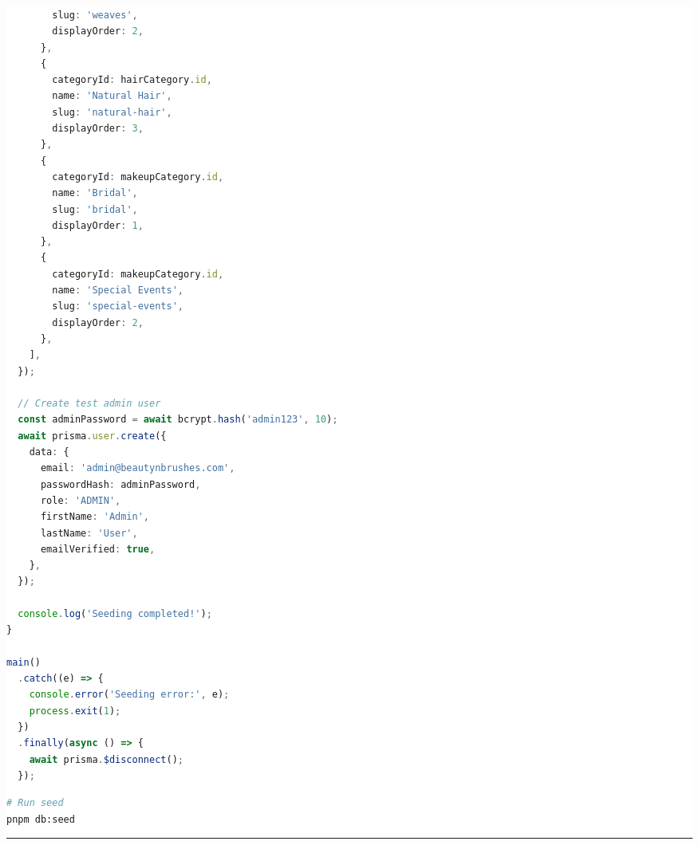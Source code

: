 ```typescript
        slug: 'weaves',
        displayOrder: 2,
      },
      {
        categoryId: hairCategory.id,
        name: 'Natural Hair',
        slug: 'natural-hair',
        displayOrder: 3,
      },
      {
        categoryId: makeupCategory.id,
        name: 'Bridal',
        slug: 'bridal',
        displayOrder: 1,
      },
      {
        categoryId: makeupCategory.id,
        name: 'Special Events',
        slug: 'special-events',
        displayOrder: 2,
      },
    ],
  });

  // Create test admin user
  const adminPassword = await bcrypt.hash('admin123', 10);
  await prisma.user.create({
    data: {
      email: 'admin@beautynbrushes.com',
      passwordHash: adminPassword,
      role: 'ADMIN',
      firstName: 'Admin',
      lastName: 'User',
      emailVerified: true,
    },
  });

  console.log('Seeding completed!');
}

main()
  .catch((e) => {
    console.error('Seeding error:', e);
    process.exit(1);
  })
  .finally(async () => {
    await prisma.$disconnect();
  });
```

```bash
# Run seed
pnpm db:seed
```

---